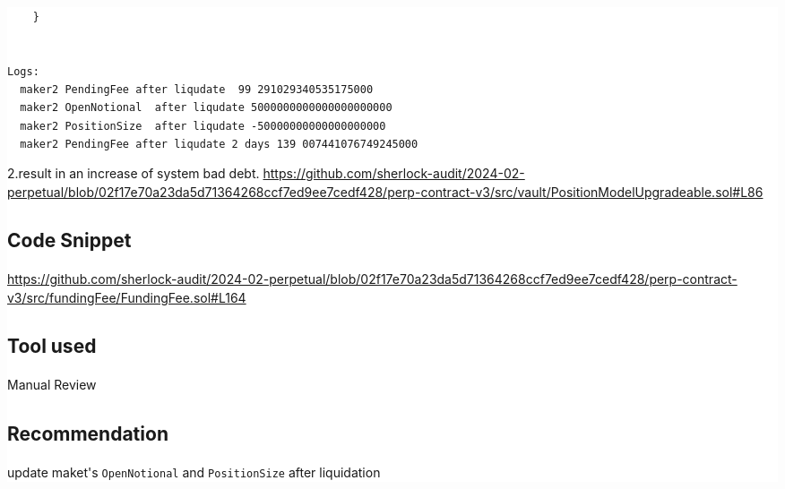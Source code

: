 ```solidity
    }


Logs:
  maker2 PendingFee after liqudate  99 291029340535175000
  maker2 OpenNotional  after liqudate 5000000000000000000000
  maker2 PositionSize  after liqudate -50000000000000000000
  maker2 PendingFee after liqudate 2 days 139 007441076749245000
```
 

2.result in an increase of system bad debt.
https://github.com/sherlock-audit/2024-02-perpetual/blob/02f17e70a23da5d71364268ccf7ed9ee7cedf428/perp-contract-v3/src/vault/PositionModelUpgradeable.sol#L86



## Code Snippet
https://github.com/sherlock-audit/2024-02-perpetual/blob/02f17e70a23da5d71364268ccf7ed9ee7cedf428/perp-contract-v3/src/fundingFee/FundingFee.sol#L164
## Tool used

Manual Review

## Recommendation
update maket's `OpenNotional`  and `PositionSize`  after  liquidation
